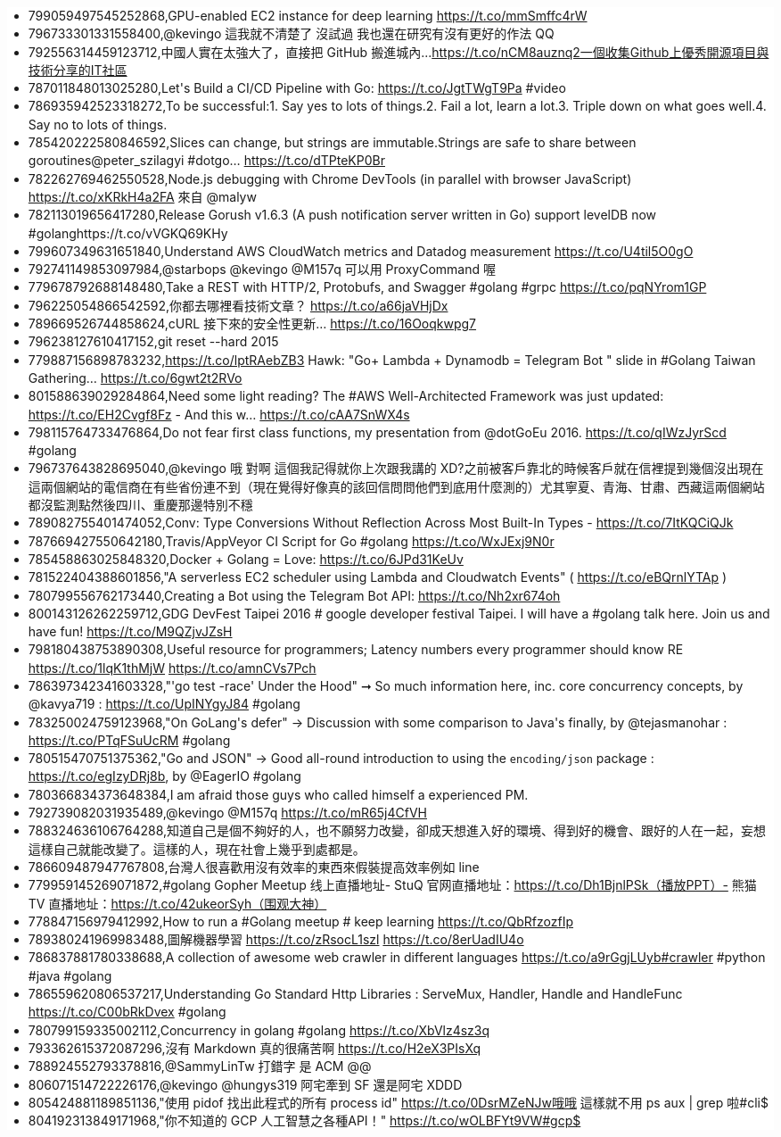 - 799059497545252868,GPU-enabled EC2 instance for deep learning https://t.co/mmSmffc4rW
- 796733301331558400,@kevingo 這我就不清楚了 沒試過 我也還在研究有沒有更好的作法 QQ
- 792556314459123712,中國人實在太強大了，直接把 GitHub 搬進城內...https://t.co/nCM8auznq2一個收集Github上優秀開源項目與技術分享的IT社區
- 787011848013025280,Let's Build a CI/CD Pipeline with Go: https://t.co/JgtTWgT9Pa #video
- 786935942523318272,To be successful:1. Say yes to lots of things.2. Fail a lot, learn a lot.3. Triple down on what goes well.4. Say no to lots of things.
- 785420222580846592,Slices can change, but strings are immutable.Strings are safe to share between goroutines@peter_szilagyi #dotgo… https://t.co/dTPteKP0Br
- 782262769462550528,Node.js debugging with Chrome DevTools (in parallel with browser JavaScript) https://t.co/xKRkH4a2FA 來自 @malyw
- 782113019656417280,Release Gorush v1.6.3 (A push notification server written in Go) support levelDB now #golanghttps://t.co/vVGKQ69KHy
- 799607349631651840,Understand AWS CloudWatch metrics and Datadog measurement https://t.co/U4til5O0gO
- 792741149853097984,@starbops @kevingo @M157q 可以用 ProxyCommand 喔
- 779678792688148480,Take a REST with HTTP/2, Protobufs, and Swagger #golang #grpc  https://t.co/pqNYrom1GP
- 796225054866542592,你都去哪裡看技術文章？ https://t.co/a66jaVHjDx
- 789669526744858624,cURL 接下來的安全性更新… https://t.co/16Ooqkwpg7
- 796238127610417152,git reset --hard 2015
- 779887156898783232,https://t.co/lptRAebZB3 Hawk: "Go+ Lambda + Dynamodb = Telegram Bot " slide in #Golang Taiwan Gathering… https://t.co/6gwt2t2RVo
- 801588639029284864,Need some light reading? The #AWS Well-Architected Framework was just updated: https://t.co/EH2Cvgf8Fz - And this w… https://t.co/cAA7SnWX4s
- 798115764733476864,Do not fear first class functions, my presentation from @dotGoEu 2016. https://t.co/qIWzJyrScd #golang
- 796737643828695040,@kevingo 哦 對啊 這個我記得就你上次跟我講的 XD?之前被客戶靠北的時候客戶就在信裡提到幾個沒出現在這兩個網站的電信商在有些省份連不到（現在覺得好像真的該回信問問他們到底用什麼測的）尤其寧夏、青海、甘肅、西藏這兩個網站都沒監測點然後四川、重慶那邊特別不穩
- 789082755401474052,Conv: Type Conversions Without Reflection Across Most Built-In Types - https://t.co/7ItKQCiQJk
- 787669427550642180,Travis/AppVeyor CI Script for Go #golang https://t.co/WxJExj9N0r
- 785458863025848320,Docker + Golang = Love: https://t.co/6JPd31KeUv
- 781522404388601856,"A serverless EC2 scheduler using Lambda and Cloudwatch Events" ( https://t.co/eBQrnlYTAp )
- 780799556762173440,Creating a Bot using the Telegram Bot API: https://t.co/Nh2xr674oh
- 800143126262259712,GDG DevFest Taipei 2016 # google developer festival Taipei. I will have a #golang talk here. Join us and have fun! https://t.co/M9QZjvJZsH
- 798180438753890308,Useful resource for programmers; Latency numbers every programmer should know RE https://t.co/1lqK1thMjW https://t.co/amnCVs7Pch
- 786397342341603328,"'go test -race' Under the Hood" ➞ So much information here, inc. core concurrency concepts, by @kavya719 : https://t.co/UpINYgyJ84 #golang
- 783250024759123968,"On GoLang's defer" -&gt; Discussion with some comparison to Java's finally, by @tejasmanohar : https://t.co/PTqFSuUcRM #golang
- 780515470751375362,"Go and JSON" -&gt; Good all-round introduction to using the `encoding/json` package : https://t.co/egIzyDRj8b, by @EagerIO #golang
- 780366834373648384,I am afraid those guys who called himself a experienced PM.
- 792739082031935489,@kevingo @M157q https://t.co/mR65j4CfVH
- 788324636106764288,知道自己是個不夠好的人，也不願努力改變，卻成天想進入好的環境、得到好的機會、跟好的人在一起，妄想這樣自己就能改變了。這樣的人，現在社會上幾乎到處都是。
- 786609487947767808,台灣人很喜歡用沒有效率的東西來假裝提高效率例如 line
- 779959145269071872,#golang Gopher Meetup 线上直播地址- StuQ 官网直播地址：https://t.co/Dh1BjnlPSk（播放PPT）- 熊猫 TV 直播地址：https://t.co/42ukeorSyh（围观大神）
- 778847156979412992,How to run a #Golang meetup # keep learning https://t.co/QbRfzozfIp
- 789380241969983488,圖解機器學習 https://t.co/zRsocL1szl https://t.co/8erUadIU4o
- 786837881780338688,A collection of awesome web crawler in different languages https://t.co/a9rGgjLUyb#crawler #python #java #golang
- 786559620806537217,Understanding Go Standard Http Libraries : ServeMux, Handler, Handle and HandleFunc https://t.co/C00bRkDvex #golang
- 780799159335002112,Concurrency in golang #golang https://t.co/XbVlz4sz3q
- 793362615372087296,沒有 Markdown 真的很痛苦啊 https://t.co/H2eX3PIsXq
- 788924552793378816,@SammyLinTw 打錯字 是 ACM @@
- 806071514722226176,@kevingo @hungys319 阿宅牽到 SF 還是阿宅 XDDD
- 805424881189851136,"使用 pidof 找出此程式的所有 process id" https://t.co/0DsrMZeNJw哦哦 這樣就不用 ps aux | grep 啦#cli$
- 804192313849171968,"你不知道的 GCP 人工智慧之各種API！" https://t.co/wOLBFYt9VW#gcp$